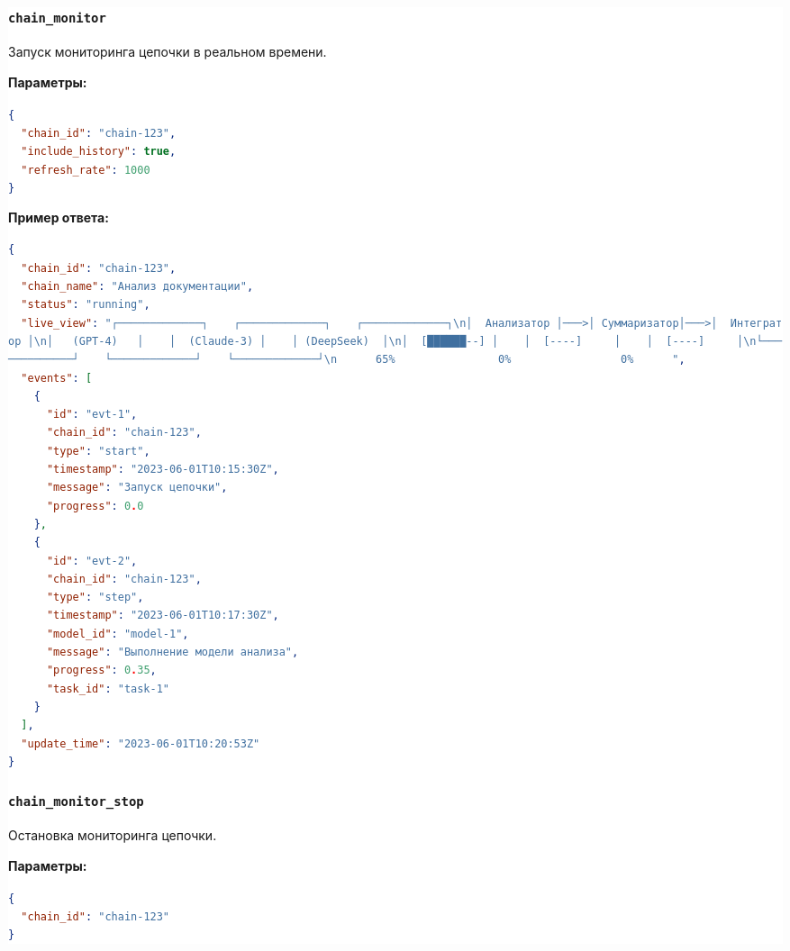 ### `chain_monitor`

Запуск мониторинга цепочки в реальном времени.

**Параметры:**
```json
{
  "chain_id": "chain-123",
  "include_history": true,
  "refresh_rate": 1000
}
```

**Пример ответа:**
```json
{
  "chain_id": "chain-123",
  "chain_name": "Анализ документации",
  "status": "running",
  "live_view": "┌─────────────┐    ┌─────────────┐    ┌─────────────┐\n│  Анализатор │───>│ Суммаризатор│───>│  Интегратор │\n│   (GPT-4)   │    │  (Claude-3) │    │ (DeepSeek)  │\n│  [██████--] │    │  [----]     │    │  [----]     │\n└─────────────┘    └─────────────┘    └─────────────┘\n      65%                0%                 0%      ",
  "events": [
    {
      "id": "evt-1",
      "chain_id": "chain-123",
      "type": "start",
      "timestamp": "2023-06-01T10:15:30Z",
      "message": "Запуск цепочки",
      "progress": 0.0
    },
    {
      "id": "evt-2",
      "chain_id": "chain-123",
      "type": "step",
      "timestamp": "2023-06-01T10:17:30Z",
      "model_id": "model-1",
      "message": "Выполнение модели анализа",
      "progress": 0.35,
      "task_id": "task-1"
    }
  ],
  "update_time": "2023-06-01T10:20:53Z"
}
```

### `chain_monitor_stop`

Остановка мониторинга цепочки.

**Параметры:**
```json
{
  "chain_id": "chain-123"
}
```

